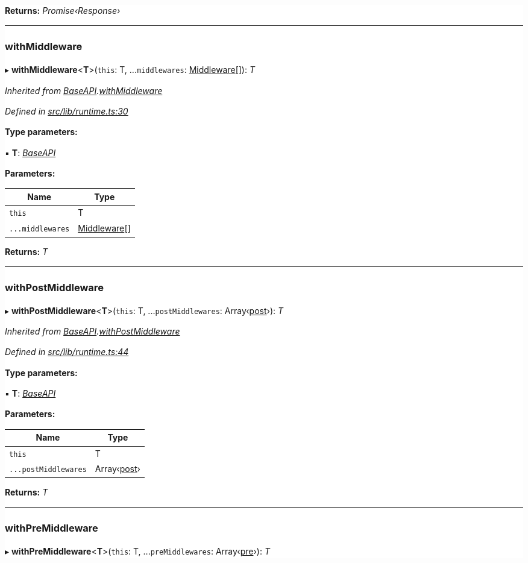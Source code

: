 **Returns:** *Promise‹Response›*

___

###  withMiddleware

▸ **withMiddleware**<**T**>(`this`: T, ...`middlewares`: [Middleware](../interfaces/_lib_runtime_.middleware.md)[]): *T*

*Inherited from [BaseAPI](_lib_runtime_.baseapi.md).[withMiddleware](_lib_runtime_.baseapi.md#withmiddleware)*

*Defined in [src/lib/runtime.ts:30](https://github.com/mailslurp/mailslurp-client-ts-js/blob/fc9510a/src/lib/runtime.ts#L30)*

**Type parameters:**

▪ **T**: *[BaseAPI](_lib_runtime_.baseapi.md)*

**Parameters:**

Name | Type |
------ | ------ |
`this` | T |
`...middlewares` | [Middleware](../interfaces/_lib_runtime_.middleware.md)[] |

**Returns:** *T*

___

###  withPostMiddleware

▸ **withPostMiddleware**<**T**>(`this`: T, ...`postMiddlewares`: Array‹[post](../interfaces/_lib_runtime_.middleware.md#optional-post)›): *T*

*Inherited from [BaseAPI](_lib_runtime_.baseapi.md).[withPostMiddleware](_lib_runtime_.baseapi.md#withpostmiddleware)*

*Defined in [src/lib/runtime.ts:44](https://github.com/mailslurp/mailslurp-client-ts-js/blob/fc9510a/src/lib/runtime.ts#L44)*

**Type parameters:**

▪ **T**: *[BaseAPI](_lib_runtime_.baseapi.md)*

**Parameters:**

Name | Type |
------ | ------ |
`this` | T |
`...postMiddlewares` | Array‹[post](../interfaces/_lib_runtime_.middleware.md#optional-post)› |

**Returns:** *T*

___

###  withPreMiddleware

▸ **withPreMiddleware**<**T**>(`this`: T, ...`preMiddlewares`: Array‹[pre](../interfaces/_lib_runtime_.middleware.md#optional-pre)›): *T*
